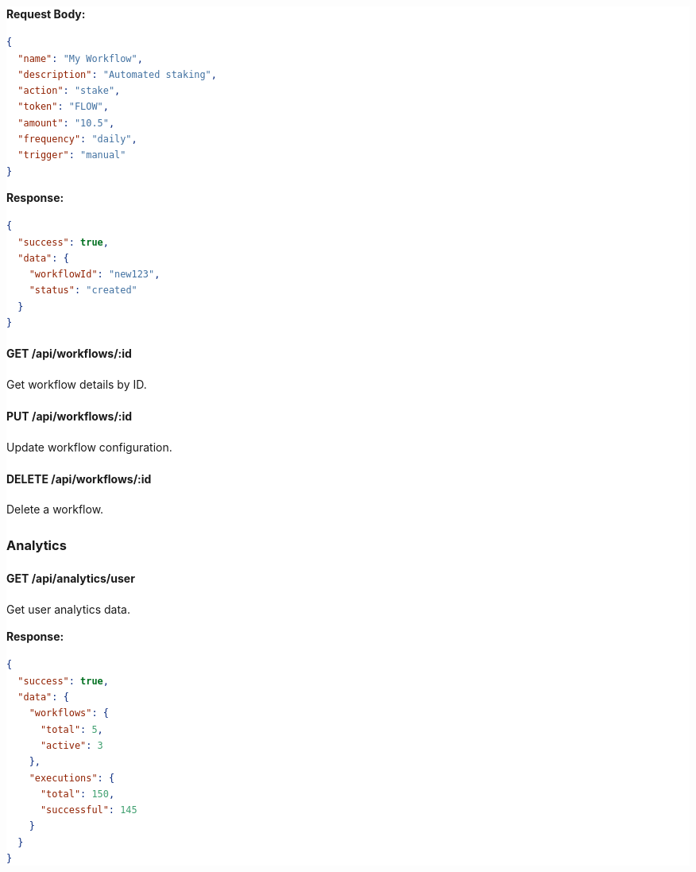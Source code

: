 **Request Body:**
```json
{
  "name": "My Workflow",
  "description": "Automated staking",
  "action": "stake",
  "token": "FLOW",
  "amount": "10.5",
  "frequency": "daily",
  "trigger": "manual"
}
```

**Response:**
```json
{
  "success": true,
  "data": {
    "workflowId": "new123",
    "status": "created"
  }
}
```

#### GET /api/workflows/:id
Get workflow details by ID.

#### PUT /api/workflows/:id
Update workflow configuration.

#### DELETE /api/workflows/:id
Delete a workflow.

### Analytics

#### GET /api/analytics/user
Get user analytics data.

**Response:**
```json
{
  "success": true,
  "data": {
    "workflows": {
      "total": 5,
      "active": 3
    },
    "executions": {
      "total": 150,
      "successful": 145
    }
  }
}
```

